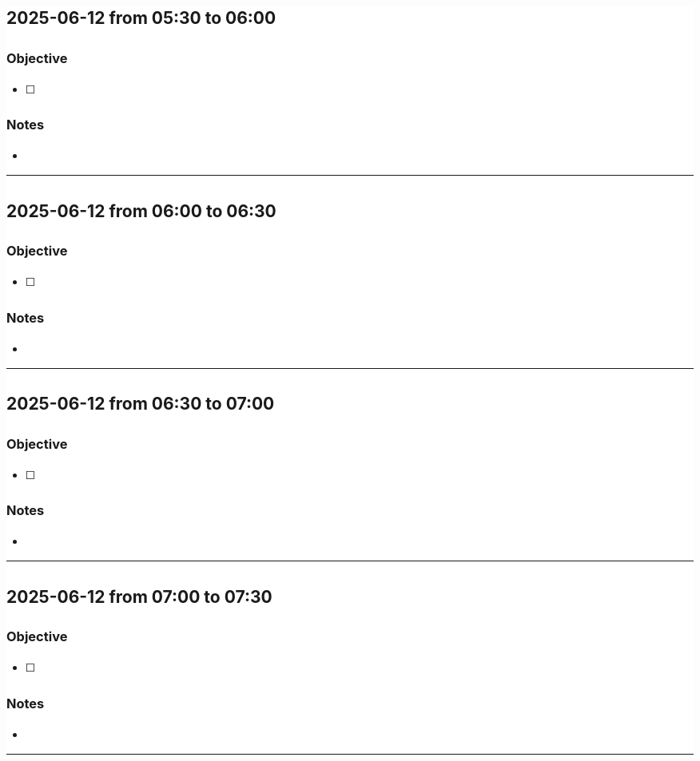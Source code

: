 
## 2025-06-12 from 05:30 to 06:00  

### Objective

- [ ]

### Notes

- 
  

---  

## 2025-06-12 from 06:00 to 06:30  

### Objective

- [ ]

### Notes

- 
  

---  

## 2025-06-12 from 06:30 to 07:00  

### Objective

- [ ]

### Notes

- 
  

---  

## 2025-06-12 from 07:00 to 07:30  

### Objective

- [ ]

### Notes

- 
  

---  
